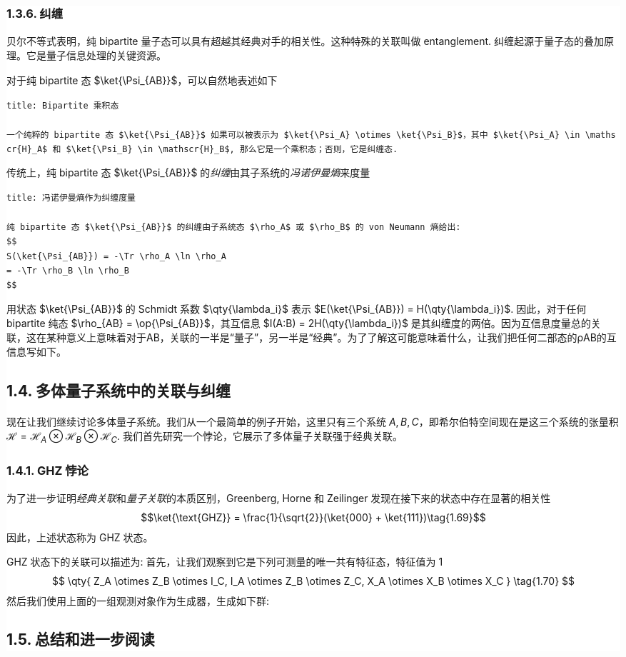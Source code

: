 ### 1.3.6. 纠缠

贝尔不等式表明，纯 bipartite 量子态可以具有超越其经典对手的相关性。这种特殊的关联叫做 entanglement. 纠缠起源于量子态的叠加原理。它是量子信息处理的关键资源。

对于纯 bipartite 态 $\ket{\Psi_{AB}}$，可以自然地表述如下

```ad-note
title: Bipartite 乘积态

一个纯粹的 bipartite 态 $\ket{\Psi_{AB}}$ 如果可以被表示为 $\ket{\Psi_A} \otimes \ket{\Psi_B}$，其中 $\ket{\Psi_A} \in \mathscr{H}_A$ 和 $\ket{\Psi_B} \in \mathscr{H}_B$, 那么它是一个乘积态；否则，它是纠缠态.
```

传统上，纯 bipartite 态 $\ket{\Psi_{AB}}$ 的*纠缠*由其子系统的*冯诺伊曼熵*来度量

```ad-note
title: 冯诺伊曼熵作为纠缠度量

纯 bipartite 态 $\ket{\Psi_{AB}}$ 的纠缠由子系统态 $\rho_A$ 或 $\rho_B$ 的 von Neumann 熵给出:
$$
S(\ket{\Psi_{AB}}) = -\Tr \rho_A \ln \rho_A
= -\Tr \rho_B \ln \rho_B
$$

```

用状态 $\ket{\Psi_{AB}}$ 的 Schmidt 系数 $\qty{\lambda_i}$ 表示 $E(\ket{\Psi_{AB}}) = H(\qty{\lambda_i})$. 因此，对于任何 bipartite 纯态 $\rho_{AB} = \op{\Psi_{AB}}$，其互信息 $I(A:B) = 2H(\qty{\lambda_i})$ 是其纠缠度的两倍。因为互信息度量总的关联，这在某种意义上意味着对于AB，关联的一半是“量子”，另一半是“经典”。为了了解这可能意味着什么，让我们把任何二部态的ρAB的互信息写如下。



## 1.4. 多体量子系统中的关联与纠缠

现在让我们继续讨论多体量子系统。我们从一个最简单的例子开始，这里只有三个系统 $A, B, C$，即希尔伯特空间现在是这三个系统的张量积 $\mathscr{H} = \mathscr{H}_A \otimes \mathscr{H}_B \otimes \mathscr{H}_C$. 我们首先研究一个悖论，它展示了多体量子关联强于经典关联。

### 1.4.1. GHZ 悖论

为了进一步证明*经典关联*和*量子关联*的本质区别，Greenberg, Horne 和 Zeilinger 发现在接下来的状态中存在显著的相关性
$$\ket{\text{GHZ}} = \frac{1}{\sqrt{2}}(\ket{000} + \ket{111})\tag{1.69}$$
因此，上述状态称为 GHZ 状态。

GHZ 状态下的关联可以描述为: 首先，让我们观察到它是下列可测量的唯一共有特征态，特征值为 $1$
$$
\qty{
Z_A \otimes Z_B \otimes I_C,
I_A \otimes Z_B \otimes Z_C,
X_A \otimes X_B \otimes X_C
} \tag{1.70}
$$
然后我们使用上面的一组观测对象作为生成器，生成如下群:


## 1.5. 总结和进一步阅读

